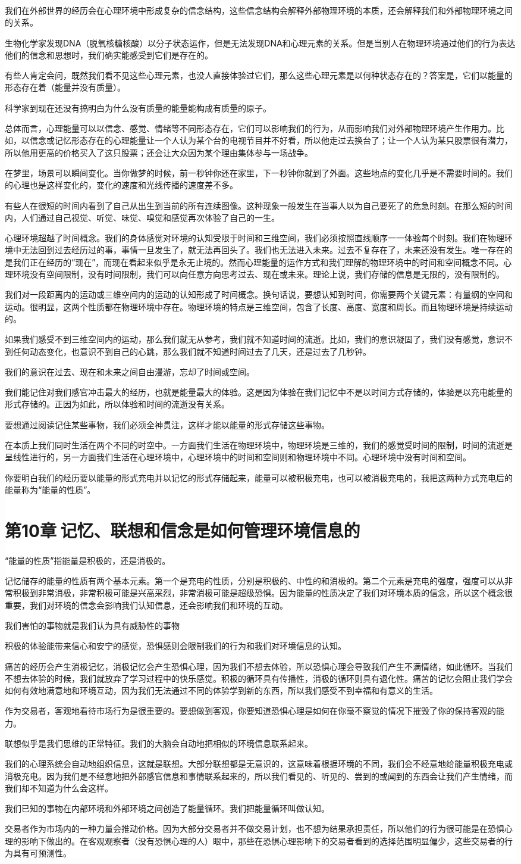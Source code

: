 我们在外部世界的经历会在心理环境中形成复杂的信念结构，这些信念结构会解释外部物理环境的本质，还会解释我们和外部物理环境之间的关系。

生物化学家发现DNA（脱氧核糖核酸）以分子状态运作，但是无法发现DNA和心理元素的关系。但是当别人在物理环境通过他们的行为表达他们的信念和思想时，我们确实能感受到它们是存在的。

有些人肯定会问，既然我们看不见这些心理元素，也没人直接体验过它们，那么这些心理元素是以何种状态存在的？答案是，它们以能量的形态存在着（能量并没有质量）。

科学家到现在还没有搞明白为什么没有质量的能量能构成有质量的原子。

总体而言，心理能量可以以信念、感觉、情绪等不同形态存在，它们可以影响我们的行为，从而影响我们对外部物理环境产生作用力。比如，以信念或记忆形态存在的心理能量让一个人认为某个台的电视节目并不好看，所以他走过去换台了；让一个人认为某只股票很有潜力，所以他用更高的价格买入了这只股票；还会让大众因为某个理由集体参与一场战争。

在梦里，场景可以瞬间变化。当你做梦的时候，前一秒钟你还在家里，下一秒钟你就到了外面。这些地点的变化几乎是不需要时间的。我们的心理也是这样变化的，变化的速度和光线传播的速度差不多。

有些人在很短的时间内看到了自己从出生到当前的所有连续图像。这种现象一般发生在当事人以为自己要死了的危急时刻。在那么短的时间内，人们通过自己视觉、听觉、味觉、嗅觉和感觉再次体验了自己的一生。

心理环境超越了时间概念。我们的身体感觉对环境的认知受限于时间和三维空间，我们必须按照直线顺序一一体验每个时刻。我们在物理环境中无法回到过去经历过的事，事情一旦发生了，就无法再回头了。我们也无法进入未来。过去不复存在了，未来还没有发生。唯一存在的是我们正在经历的“现在”，而现在看起来似乎是永无止境的。然而心理能量的运作方式和我们理解的物理环境中的时间和空间概念不同。心理环境没有空间限制，没有时间限制，我们可以向任意方向思考过去、现在或未来。理论上说，我们存储的信息是无限的，没有限制的。

我们对一段距离内的运动或三维空间内的运动的认知形成了时间概念。换句话说，要想认知到时间，你需要两个关键元素：有量纲的空间和运动。很明显，这两个性质都在物理环境中存在。物理环境的特点是三维空间，包含了长度、高度、宽度和周长。而且物理环境是持续运动的。

如果我们感受不到三维空间内的运动，那么我们就无从参考，我们就不知道时间的流逝。比如，我们的意识凝固了，我们没有感觉，意识不到任何动态变化，也意识不到自己的心跳，那么我们就不知道时间过去了几天，还是过去了几秒钟。

我们的意识在过去、现在和未来之间自由漫游，忘却了时间或空间。

我们能记住对我们感官冲击最大的经历，也就是能量最大的体验。这是因为体验在我们记忆中不是以时间方式存储的，体验是以充电能量的形式存储的。正因为如此，所以体验和时间的流逝没有关系。

要想通过阅读记住某些事物，我们必须全神贯注，这样才能以能量的形式存储这些事物。

在本质上我们同时生活在两个不同的时空中。一方面我们生活在物理环境中，物理环境是三维的，我们的感觉受时间的限制，时间的流逝是呈线性进行的，另一方面我们生活在心理环境中，心理环境中的时间和空间则和物理环境中不同。心理环境中没有时间和空间。

你要明白我们的经历要以能量的形式充电并以记忆的形式存储起来，能量可以被积极充电，也可以被消极充电的，我把这两种方式充电后的能量称为“能量的性质”。


# 第10章 记忆、联想和信念是如何管理环境信息的
“能量的性质”指能量是积极的，还是消极的。

记忆储存的能量的性质有两个基本元素。第一个是充电的性质，分别是积极的、中性的和消极的。第二个元素是充电的强度，强度可以从非常积极到非常消极，非常积极可能是兴高采烈，非常消极可能是超级恐惧。因为能量的性质决定了我们对环境本质的信念，所以这个概念很重要，我们对环境的信念会影响我们认知信息，还会影响我们和环境的互动。

我们害怕的事物就是我们认为具有威胁性的事物

积极的体验能带来信心和安宁的感觉，恐惧感则会限制我们的行为和我们对环境信息的认知。

痛苦的经历会产生消极记忆，消极记忆会产生恐惧心理，因为我们不想去体验，所以恐惧心理会导致我们产生不满情绪，如此循环。当我们不想去体验的时候，我们就放弃了学习过程中的快乐感觉。积极的循环具有传播性，消极的循环则具有退化性。痛苦的记忆会阻止我们学会如何有效地满意地和环境互动，因为我们无法通过不同的体验学到新的东西，所以我们感受不到幸福和有意义的生活。

作为交易者，客观地看待市场行为是很重要的。要想做到客观，你要知道恐惧心理是如何在你毫不察觉的情况下摧毁了你的保持客观的能力。

联想似乎是我们思维的正常特征。我们的大脑会自动地把相似的环境信息联系起来。

我们的心理系统会自动地组织信息，这就是联想。大部分联想都是无意识的，这意味着根据环境的不同，我们会不经意地给能量积极充电或消极充电。因为我们是不经意地把外部感官信息和事情联系起来的，所以我们看见的、听见的、尝到的或闻到的东西会让我们产生情绪，而我们却不知道为什么会这样。

我们已知的事物在内部环境和外部环境之间创造了能量循环。我们把能量循环叫做认知。

交易者作为市场内的一种力量会推动价格。因为大部分交易者并不做交易计划，也不想为结果承担责任，所以他们的行为很可能是在恐惧心理的影响下做出的。在客观观察者（没有恐惧心理的人）眼中，那些在恐惧心理影响下的交易者看到的选择范围明显偏少，这些交易者的行为具有可预测性。
